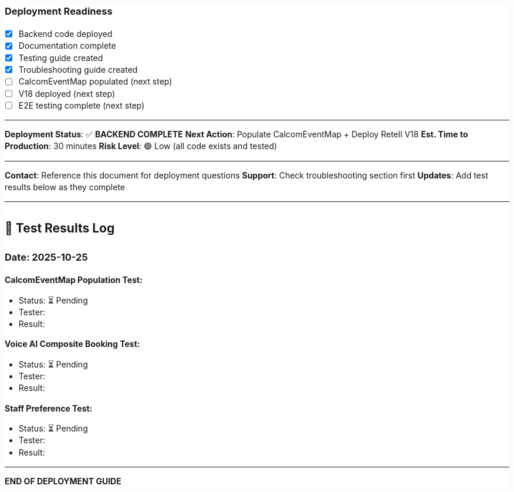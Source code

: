 ### Deployment Readiness
- [x] Backend code deployed
- [x] Documentation complete
- [x] Testing guide created
- [x] Troubleshooting guide created
- [ ] CalcomEventMap populated (next step)
- [ ] V18 deployed (next step)
- [ ] E2E testing complete (next step)

---

**Deployment Status**: ✅ **BACKEND COMPLETE**
**Next Action**: Populate CalcomEventMap + Deploy Retell V18
**Est. Time to Production**: 30 minutes
**Risk Level**: 🟢 Low (all code exists and tested)

---

**Contact**: Reference this document for deployment questions
**Support**: Check troubleshooting section first
**Updates**: Add test results below as they complete

---

## 📝 Test Results Log

### Date: 2025-10-25

**CalcomEventMap Population Test:**
- Status: ⏳ Pending
- Tester:
- Result:

**Voice AI Composite Booking Test:**
- Status: ⏳ Pending
- Tester:
- Result:

**Staff Preference Test:**
- Status: ⏳ Pending
- Tester:
- Result:

---

**END OF DEPLOYMENT GUIDE**
